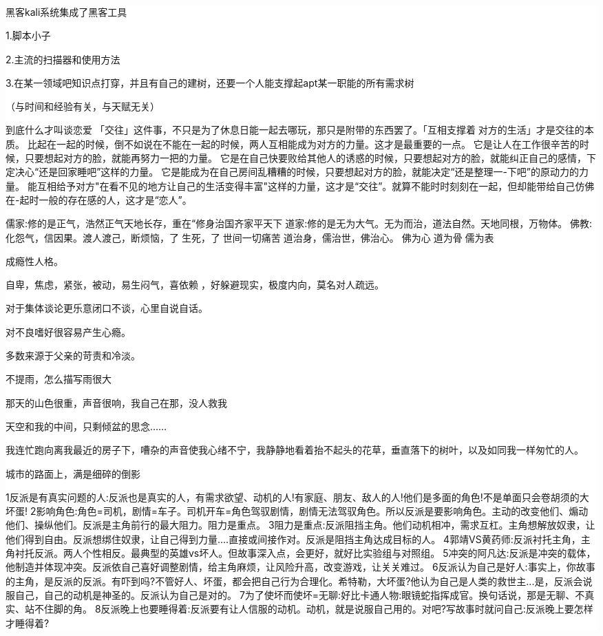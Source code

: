 

黑客kali系统集成了黑客工具

1.脚本小子

2.主流的扫描器和使用方法

3.在某一领域吧知识点打穿，并且有自己的建树，还要一个人能支撑起apt某一职能的所有需求树

（与时间和经验有关，与天赋无关）



到底什么才叫谈恋爱
「交往」这件事，不只是为了休息日能一起去哪玩，那只是附带的东西罢了。「互相支撑着 对方的生活」才是交往的本质。
比起在一起的时候，倒不如说在不能在一起的时候，两人互相能成为对方的力量。这才是最重要的一点。
它是让人在工作很辛苦的时候，只要想起对方的脸，就能再努力一把的力量。
它是在自己快要败给其他人的诱惑的时候，只要想起对方的脸，就能纠正自己的感情，下定决心“还是回家睡吧”这样的力量。
它是能成为在自己房间乱糟糟的时候，只要想起对方的脸，就能决定“还是整理一-下吧”的原动力的力量。
能互相给予对方"在看不见的地方让自己的生活变得丰富"这样的力量，这才是“交往”。就算不能时时刻刻在一起，但却能带给自己仿佛在-起时一般的存在感的人，这才是“恋人”。

儒家:修的是正气，浩然正气天地长存，重在“修身治国齐家平天下
道家:修的是无为大气。无为而治，道法自然。天地同根，万物体。
佛教:化怨气，信因果。渡人渡己，断烦恼，了 生死，了 世间一切痛苦
道治身，儒治世，佛治心。
佛为心 道为骨 儒为表



成瘾性人格。

自卑，焦虑，紧张，被动，易生闷气，喜依赖 ，好躲避现实，极度内向，莫名对人疏远。

对于集体谈论更乐意闭口不谈，心里自说自话。

对不良嗜好很容易产生心瘾。

多数来源于父亲的苛责和冷淡。



不提雨，怎么描写雨很大

那天的山色很重，声音很响，我自己在那，没人救我

天空和我的中间，只剩倾盆的思念……

我连忙跑向离我最近的房子下，嘈杂的声音使我心绪不宁，我静静地看着抬不起头的花草，垂直落下的树叶，以及如同我一样匆忙的人。

城市的路面上，满是细碎的倒影





1反派是有真实问题的人:反派也是真实的人，有需求欲望、动机的人!有家庭、朋友、敌人的人!他们是多面的角色!不是单面只会卷胡须的大坏蛋!
2影响角色:角色=司机，剧情=车子。司机开车=角色驾驭剧情，剧情无法驾驭角色。所以反派是要影响角色。主动的改变他们、煽动他们、操纵他们。反派是主角前行的最大阻力。阻力是重点。
3阻力是重点:反派阻挡主角。他们动机相冲，需求互杠。主角想解放奴隶，让他们得到自由。反派想绑住奴隶，让自己得到力量....直接或间接作对。反派是阻挡主角达成目标的人。
4郭靖VS黄药师:反派衬托主角，主角衬托反派。两人个性相反。最典型的英雄vs坏人。但故事深入点，会更好，就好比实验组与对照组。
5冲突的阿凡达:反派是冲突的载体，他制造并体现冲突。反派依自己喜好调整剧情，给主角麻烦，让风险升高，改变游戏，让关关难过。
6反派认为自己是好人:事实上，你故事的主角，是反派的反派。有吓到吗?不管好人、坏蛋，都会把自己行为合理化。希特勒，大坏蛋?他认为自己是人类的救世主...是，反派会说服自己，自己的动机是神圣的。反派认为自己是对的。
7为了使坏而使坏=无聊:好比卡通人物:眼镜蛇指挥成官。换句话说，那是无聊、不真实、站不住脚的角。
8反派晚上也要睡得着:反派要有让人信服的动机。动机，就是说服自己用的。对吧?写故事时就问自己:反派晚上要怎样才睡得着?
